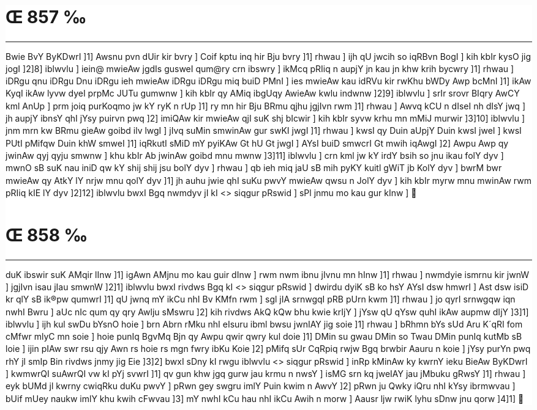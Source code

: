 # Œ 857 ‰
---
Bwie BvY ByKDwrI ]1] Awsnu pvn dUir kir bvry ] Coif kptu inq hir
Bju bvry ]1] rhwau ] ijh qU jwcih so iqRBvn BogI ] kih kbIr kysO
jig jogI ]2]8] iblwvlu ] iein@ mwieAw jgdIs gusweI qum@ry crn
ibswry ] ikMcq pRIiq n aupjY jn kau jn khw krih bycwry ]1] rhwau ]
iDRgu qnu iDRgu Dnu iDRgu ieh mwieAw iDRgu iDRgu miq buiD PMnI ] ies mwieAw
kau idRVu kir rwKhu bWDy Awp bcMnI ]1] ikAw KyqI ikAw lyvw dyeI prpMc
JUTu gumwnw ] kih kbIr qy AMiq ibgUqy AwieAw kwlu indwnw ]2]9]
iblwvlu ] srIr srovr BIqry AwCY kml AnUp ] prm joiq purKoqmo jw kY
ryK n rUp ]1] ry mn hir Bju BRmu qjhu jgjIvn rwm ]1] rhwau ] Awvq
kCU n dIseI nh dIsY jwq ] jh aupjY ibnsY qhI jYsy puirvn pwq ]2]
imiQAw kir mwieAw qjI suK shj bIcwir ] kih kbIr syvw krhu mn mMiJ
murwir ]3]10] iblwvlu ] jnm mrn kw BRmu gieAw goibd ilv lwgI ]
jIvq suMin smwinAw gur swKI jwgI ]1] rhwau ] kwsI qy Duin aUpjY Duin
kwsI jweI ] kwsI PUtI pMifqw Duin khW smweI ]1] iqRkutI sMiD mY pyiKAw
Gt hU Gt jwgI ] AYsI buiD smwcrI Gt mwih iqAwgI ]2] Awpu Awp qy
jwinAw qyj qyju smwnw ] khu kbIr Ab jwinAw goibd mnu mwnw ]3]11]
iblwvlu ] crn kml jw kY irdY bsih so jnu ikau folY dyv ] mwnO sB suK
nau iniD qw kY shij shij jsu bolY dyv ] rhwau ] qb ieh miq jaU sB
mih pyKY kuitl gWiT jb KolY dyv ] bwrM bwr mwieAw qy AtkY lY nrjw mnu
qolY dyv ]1] jh auhu jwie qhI suKu pwvY mwieAw qwsu n JolY dyv ] kih
kbIr myrw mnu mwinAw rwm pRIiq kIE lY dyv ]2]12]
iblwvlu bwxI Bgq nwmdyv jI kI
<> siqgur pRswid ]
sPl jnmu mo kau gur kInw ]

# Œ 858 ‰
---
duK ibswir suK AMqir lInw ]1] igAwn AMjnu mo kau guir dInw ] rwm
nwm ibnu jIvnu mn hInw ]1] rhwau ] nwmdyie ismrnu kir jwnW ]
jgjIvn isau jIau smwnW ]2]1]
iblwvlu bwxI rivdws Bgq kI
<> siqgur pRswid ]
dwirdu dyiK sB ko hsY AYsI dsw hmwrI ] Ast dsw isiD kr qlY sB
ik®pw qumwrI ]1] qU jwnq mY ikCu nhI Bv KMfn rwm ] sgl jIA
srnwgqI pRB pUrn kwm ]1] rhwau ] jo qyrI srnwgqw iqn nwhI Bwru ]
aUc nIc qum qy qry Awlju sMswru ]2] kih rivdws AkQ kQw bhu kwie
krIjY ] jYsw qU qYsw quhI ikAw aupmw dIjY ]3]1] iblwvlu ] ijh kul
swDu bYsnO hoie ] brn Abrn rMku nhI eIsuru ibml bwsu jwnIAY jig soie
]1] rhwau ] bRhmn bYs sUd Aru K´qRI fom cMfwr mlyC mn soie ] hoie
punIq BgvMq Bjn qy Awpu qwir qwry kul doie ]1] DMin su gwau DMin so
Twau DMin punIq kutMb sB loie ] ijin pIAw swr rsu qjy Awn rs hoie rs
mgn fwry ibKu Koie ]2] pMifq sUr CqRpiq rwjw Bgq brwbir Aauru n
koie ] jYsy purYn pwq rhY jl smIp Bin rivdws jnmy jig Eie ]3]2]
bwxI sDny kI rwgu iblwvlu
<> siqgur pRswid ]
inRp kMinAw ky kwrnY ieku BieAw ByKDwrI ] kwmwrQI suAwrQI vw kI pYj
svwrI ]1] qv gun khw jgq gurw jau krmu n nwsY ] isMG srn kq
jweIAY jau jMbuku gRwsY ]1] rhwau ] eyk bUMd jl kwrny cwiqRku duKu pwvY ]
pRwn gey swgru imlY Puin kwim n AwvY ]2] pRwn ju Qwky iQru nhI kYsy
ibrmwvau ] bUif mUey naukw imlY khu kwih cFwvau ]3] mY nwhI kCu hau
nhI ikCu Awih n morw ] Aausr ljw rwiK lyhu sDnw jnu qorw ]4]1]
